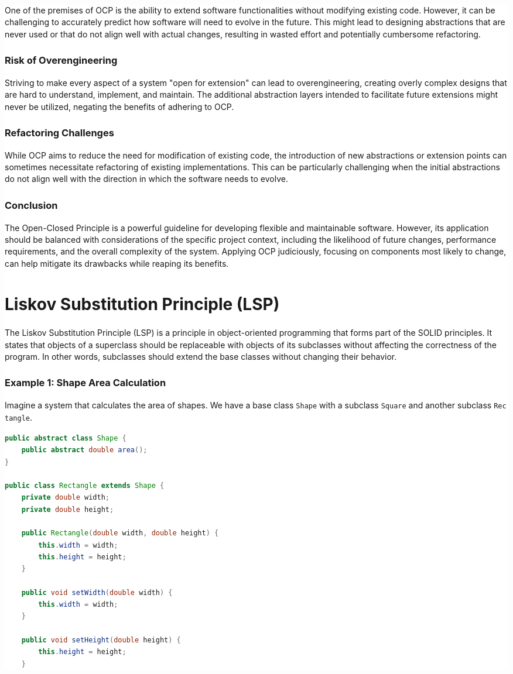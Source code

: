 
One of the premises of OCP is the ability to extend software functionalities without modifying existing code. However, it can be challenging to accurately predict how software will need to evolve in the future. This might lead to designing abstractions that are never used or that do not align well with actual changes, resulting in wasted effort and potentially cumbersome refactoring.


### Risk of Overengineering


Striving to make every aspect of a system "open for extension" can lead to overengineering, creating overly complex designs that are hard to understand, implement, and maintain. The additional abstraction layers intended to facilitate future extensions might never be utilized, negating the benefits of adhering to OCP.


### Refactoring Challenges


While OCP aims to reduce the need for modification of existing code, the introduction of new abstractions or extension points can sometimes necessitate refactoring of existing implementations. This can be particularly challenging when the initial abstractions do not align well with the direction in which the software needs to evolve.


### Conclusion

The Open-Closed Principle is a powerful guideline for developing flexible and maintainable software. However, its application should be balanced with considerations of the specific project context, including the likelihood of future changes, performance requirements, and the overall complexity of the system. Applying OCP judiciously, focusing on components most likely to change, can help mitigate its drawbacks while reaping its benefits.


Liskov Substitution Principle (LSP)
=============================================================================

The Liskov Substitution Principle (LSP) is a principle in object-oriented programming that forms part of the SOLID principles. It states that objects of a superclass should be replaceable with objects of its subclasses without affecting the correctness of the program. In other words, subclasses should extend the base classes without changing their behavior. 

### Example 1: Shape Area Calculation

Imagine a system that calculates the area of shapes. We have a base class `Shape` with a subclass `Square` and another subclass `Rectangle`.

```java
public abstract class Shape {
    public abstract double area();
}

public class Rectangle extends Shape {
    private double width;
    private double height;

    public Rectangle(double width, double height) {
        this.width = width;
        this.height = height;
    }

    public void setWidth(double width) {
        this.width = width;
    }

    public void setHeight(double height) {
        this.height = height;
    }

```